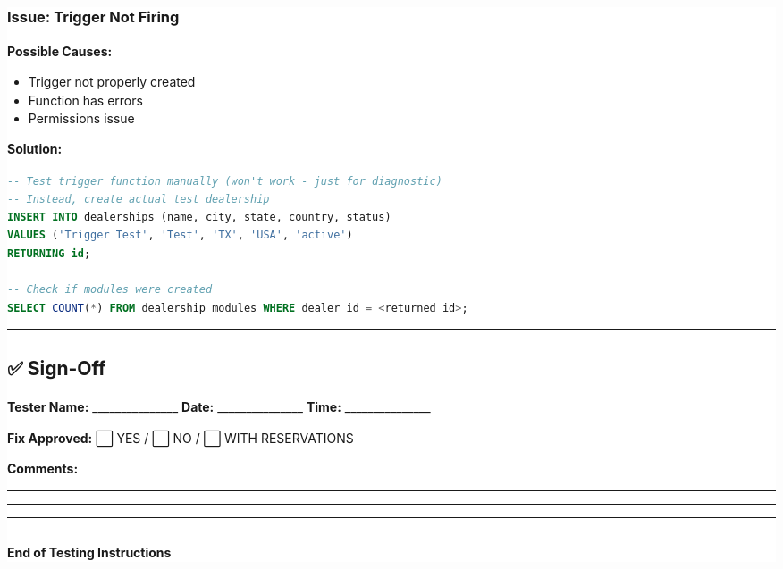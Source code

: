 ### Issue: Trigger Not Firing

**Possible Causes:**
- Trigger not properly created
- Function has errors
- Permissions issue

**Solution:**
```sql
-- Test trigger function manually (won't work - just for diagnostic)
-- Instead, create actual test dealership
INSERT INTO dealerships (name, city, state, country, status)
VALUES ('Trigger Test', 'Test', 'TX', 'USA', 'active')
RETURNING id;

-- Check if modules were created
SELECT COUNT(*) FROM dealership_modules WHERE dealer_id = <returned_id>;
```

---

## ✅ Sign-Off

**Tester Name:** _______________
**Date:** _______________
**Time:** _______________

**Fix Approved:** ⬜ YES / ⬜ NO / ⬜ WITH RESERVATIONS

**Comments:**

_______________________________________________________________________________

_______________________________________________________________________________

_______________________________________________________________________________

---

**End of Testing Instructions**

